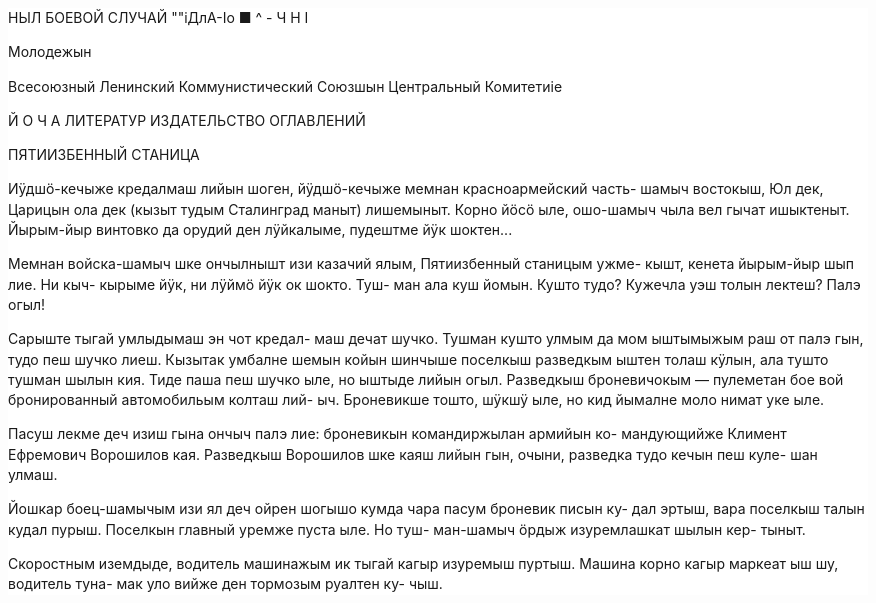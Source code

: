 НЫЛ БОЕВОЙ СЛУЧАЙ
""іДлА-Іо ■ ^ - Ч Н I

Молодежын

Всесоюзный Ленинский Коммунистический Союзшын
Центральный Комитетиіе

Й О Ч А ЛИТЕРАТУР ИЗДАТЕЛЬСТВО
ОГЛАВЛЕНИЙ

ПЯТИИЗБЕННЫЙ СТАНИЦА

Иӱдшӧ-кечыже кредалмаш лийын шоген,
йӱдшӧ-кечыже мемнан красноармейский часть-
шамыч востокыш, Юл дек, Царицын ола дек
(кызыт тудым Сталинград маныт) лишемыныт.
Корно йӧсӧ ыле, ошо-шамыч чыла вел гычат
ишыктеныт. Йырым-йыр винтовко да орудий
ден лӱйкалыме, пудештме йӱк шоктен...

Мемнан войска-шамыч шке ончылнышт изи
казачий ялым, Пятиизбенный станицым ужме-
кышт, кенета йырым-йыр шып лие. Ни кыч-
кырыме йӱк, ни лӱймӧ йӱк ок шокто. Туш-
ман ала куш йомын. Кушто тудо? Кужечла уэш
толын лектеш? Палэ огыл!

Сарыште тыгай умлыдымаш эн чот кредал-
маш дечат шучко. Тушман кушто улмым да
мом ыштымыжым раш от палэ гын, тудо пеш
шучко лиеш. Кызытак умбалне шемын койын
шинчыше поселкыш разведкым ыштен толаш
кӱлын, ала тушто тушман шылын кия. Тиде
паша пеш шучко ыле, но ыштыде лийын огыл.
Разведкыш броневичокым — пулеметан бое
вой бронированный автомобильым колташ лий-
ыч. Броневикше тошто, шӱкшӱ ыле, но кид
йымалне моло нимат уке ыле.

Пасуш лекме деч изиш гына ончыч палэ
лие: броневикын командиржылан армийын ко-
мандующийже Климент Ефремович Ворошилов
кая. Разведкыш Ворошилов шке каяш лийын
гын, очыни, разведка тудо кечын пеш куле-
шан улмаш.

Йошкар боец-шамычым изи ял деч ойрен
шогышо кумда чара пасум броневик писын ку-
дал эртыш, вара поселкыш талын кудал пурыш.
Поселкын главный уремже пуста ыле. Но туш-
ман-шамыч ӧрдыж изуремлашкат шылын кер-
тыныт.

Скоростным иземдыде, водитель машинажым
ик тыгай кагыр изуремыш пуртыш. Машина
корно кагыр маркеат ыш шу, водитель туна-
мак уло вийже ден тормозым руалтен ку-
чыш.
